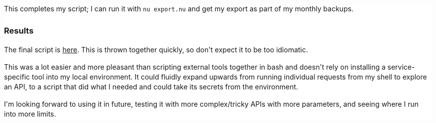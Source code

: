 This completes my script; I can run it with `nu export.nu` and get my export as part of my monthly backups.

### Results

The final script is [here](/releases/manifold-markets-export/export.nu). This is thrown together quickly, so don't expect it to be too idiomatic.

This was a lot easier and more pleasant than scripting external tools together in bash and doesn't rely on installing a service-specific tool into my local environment. It could fluidly expand upwards from running individual requests from my shell to explore an API, to a script that did what I needed and could take its secrets from the environment.

I'm looking forward to using it in future, testing it with more complex/tricky APIs with more parameters, and seeing where I run into more limits.